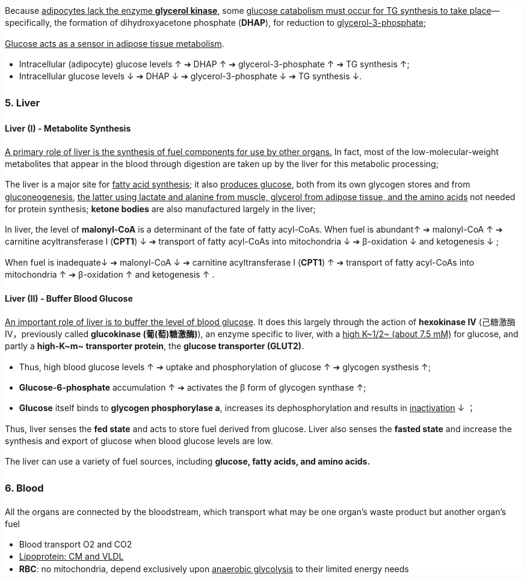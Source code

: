 Because <u>adipocytes lack the enzyme **glycerol kinase**</u>, some <u>glucose catabolism must occur for TG synthesis to take place</u>—specifically, the formation of dihydroxyacetone phosphate (**DHAP**), for reduction to <u>glycerol-3-phosphate</u>;

<u>Glucose acts as a sensor in adipose tissue metabolism</u>. 

+ Intracellular (adipocyte) glucose levels ↑ ➔ DHAP ↑ ➔ glycerol-3-phosphate ↑ ➔ TG synthesis ↑; 
+ Intracellular glucose levels ↓ ➔ DHAP ↓ ➔ glycerol-3-phosphate ↓ ➔ TG synthesis ↓. 

### 5. Liver

#### Liver (I)  -  Metabolite Synthesis 

<u>A primary role of liver is the synthesis of fuel components for use by other organs.</u> In fact, most of the low-molecular-weight metabolites that appear in the blood through digestion are taken up by the liver for this metabolic processing;

The liver is a major site for <u>fatty acid synthesis</u>; it also <u>produces glucose</u>, both from its own glycogen stores and from <u>gluconeogenesis</u>, <u>the latter using lactate and alanine from muscle, glycerol from adipose tissue, and the amino acids</u> not needed for protein synthesis; **ketone bodies** are also manufactured largely in the liver;

In liver, the level of **malonyl-CoA** is a determinant of the fate of fatty acyl-CoAs. When fuel is abundant↑ ➔ malonyl-CoA ↑ ➔ carnitine acyltransferase I (**CPT1**) ↓ ➔ transport of fatty acyl-CoAs into mitochondria ↓ ➔ β-oxidation ↓ and ketogenesis ↓ ;

When fuel is inadequate↓ ➔ malonyl-CoA ↓ ➔ carnitine acyltransferase I (**CPT1**) ↑ ➔ transport of fatty acyl-CoAs into mitochondria ↑ ➔ β-oxidation ↑ and ketogenesis ↑ .

#### Liver (II)  -  Buffer Blood Glucose

<u>An important role of liver is to buffer the level of blood glucose</u>. It does this largely through the action of **hexokinase IV** (己糖激酶Ⅳ，previously called **glucokinase (葡(萄)糖激酶)**), an enzyme specific to liver, with a <u>high K~1/2~ (about 7.5 mM)</u> for glucose, and partly a **high-K~m~ transporter protein**, the **glucose transporter (GLUT2)**. 

+ Thus, high blood glucose levels ↑ ➔ uptake and phosphorylation of glucose ↑ ➔ glycogen systhesis ↑;

+ **Glucose-6-phosphate** accumulation ↑ ➔ activates the β form of glycogen synthase ↑;

+ **Glucose** itself binds to **glycogen phosphorylase a**, increases its dephosphorylation and results in <u>inactivation</u> ↓ ；

Thus, liver senses the **fed state** and acts to store fuel derived from glucose. Liver also senses the **fasted state** and increase the synthesis and export of glucose when blood glucose levels are low.

The liver can use a variety of fuel sources, including **glucose, fatty acids, and amino acids.**

### 6. Blood

All the organs are connected by the bloodstream, which transport what may be one organ’s waste product but another organ’s fuel

+ Blood transport O2 and CO2
+ <u>Lipoprotein: CM and VLDL</u>
+ **RBC**: no mitochondria, depend exclusively upon <u>anaerobic glycolysis</u> to their limited energy needs
